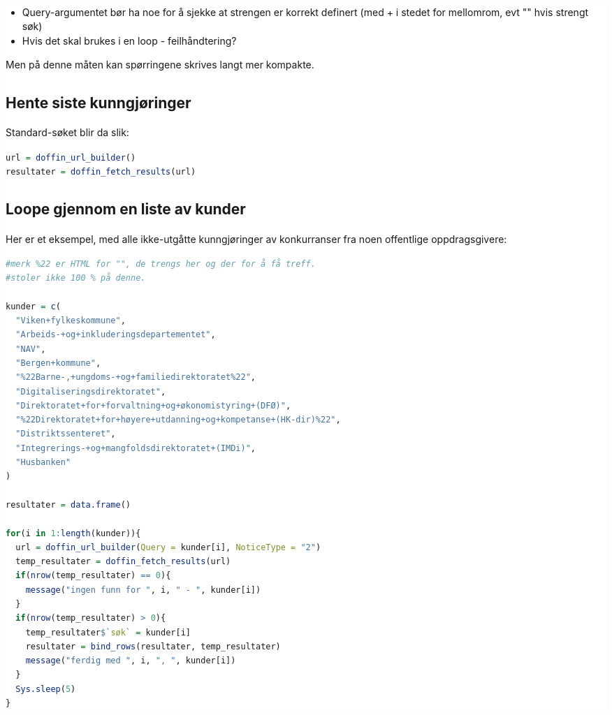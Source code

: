 - Query-argumentet bør ha noe for å sjekke at strengen er korrekt definert (med + i stedet for mellomrom, evt "" hvis strengt søk)
- Hvis det skal brukes i en loop - feilhåndtering?

Men på denne måten kan spørringene skrives langt mer kompakte. 

## Hente siste kunngjøringer

Standard-søket blir da slik:


```r
url = doffin_url_builder()
resultater = doffin_fetch_results(url)
```

## Loope gjennom en liste av kunder

Her er et eksempel, med alle ikke-utgåtte kunngjøringer av konkurranser fra noen offentlige oppdragsgivere:


```r
#merk %22 er HTML for "", de trengs her og der for å få treff.
#stoler ikke 100 % på denne.

kunder = c(
  "Viken+fylkeskommune",
  "Arbeids-+og+inkluderingsdepartementet",
  "NAV",
  "Bergen+kommune",
  "%22Barne-,+ungdoms-+og+familiedirektoratet%22",
  "Digitaliseringsdirektoratet",
  "Direktoratet+for+forvaltning+og+økonomistyring+(DFØ)",
  "%22Direktoratet+for+høyere+utdanning+og+kompetanse+(HK-dir)%22",
  "Distriktssenteret",
  "Integrerings-+og+mangfoldsdirektoratet+(IMDi)",
  "Husbanken"
)

resultater = data.frame()

for(i in 1:length(kunder)){
  url = doffin_url_builder(Query = kunder[i], NoticeType = "2")
  temp_resultater = doffin_fetch_results(url)
  if(nrow(temp_resultater) == 0){
    message("ingen funn for ", i, " - ", kunder[i])
  }
  if(nrow(temp_resultater) > 0){
    temp_resultater$`søk` = kunder[i]
    resultater = bind_rows(resultater, temp_resultater)
    message("ferdig med ", i, ", ", kunder[i])
  }
  Sys.sleep(5)
}
```

